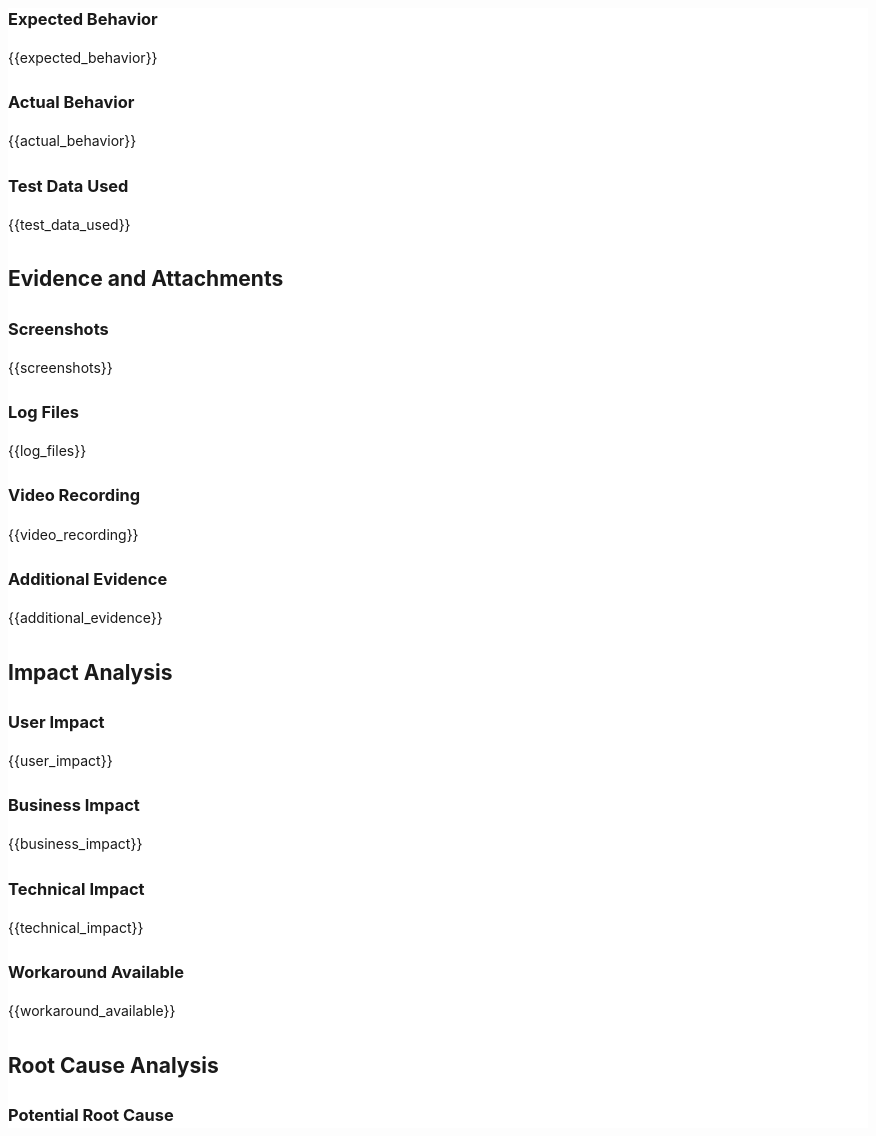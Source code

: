 ### Expected Behavior

{{expected_behavior}}

### Actual Behavior

{{actual_behavior}}

### Test Data Used

{{test_data_used}}

## Evidence and Attachments

### Screenshots

{{screenshots}}

### Log Files

{{log_files}}

### Video Recording

{{video_recording}}

### Additional Evidence

{{additional_evidence}}

## Impact Analysis

### User Impact

{{user_impact}}

### Business Impact

{{business_impact}}

### Technical Impact

{{technical_impact}}

### Workaround Available

{{workaround_available}}

## Root Cause Analysis

### Potential Root Cause
